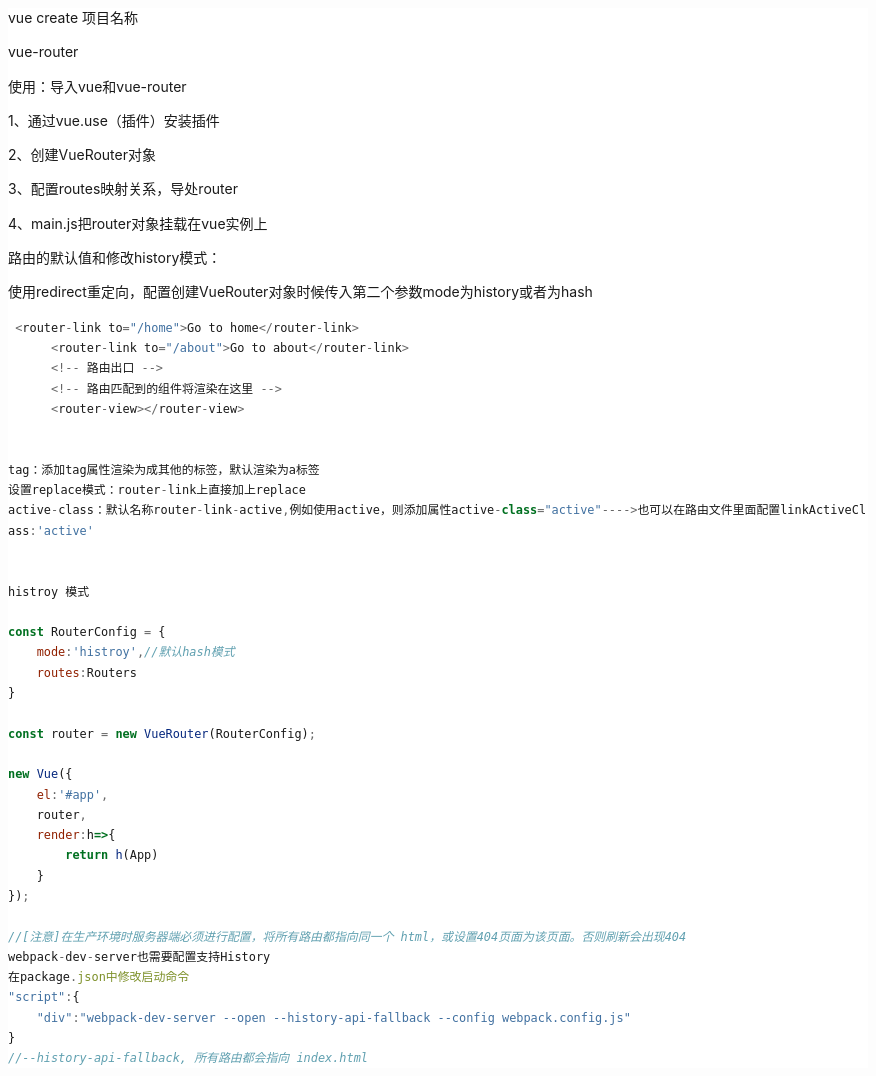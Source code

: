vue create 项目名称



vue-router

使用：导入vue和vue-router

1、通过vue.use（插件）安装插件

2、创建VueRouter对象

3、配置routes映射关系，导处router

4、main.js把router对象挂载在vue实例上



路由的默认值和修改history模式：

使用redirect重定向，配置创建VueRouter对象时候传入第二个参数mode为history或者为hash

```js
 <router-link to="/home">Go to home</router-link>
      <router-link to="/about">Go to about</router-link>
      <!-- 路由出口 -->
      <!-- 路由匹配到的组件将渲染在这里 -->
      <router-view></router-view>
      

tag：添加tag属性渲染为成其他的标签，默认渲染为a标签
设置replace模式：router-link上直接加上replace
active-class：默认名称router-link-active,例如使用active，则添加属性active-class="active"---->也可以在路由文件里面配置linkActiveClass:'active'


histroy 模式

const RouterConfig = {
    mode:'histroy',//默认hash模式
    routes:Routers
}

const router = new VueRouter(RouterConfig);

new Vue({
    el:'#app',
    router,
    render:h=>{
        return h(App)
    }
});

//[注意]在生产环境时服务器端必须进行配置，将所有路由都指向同一个 html，或设置404页面为该页面。否则刷新会出现404
webpack-dev-server也需要配置支持History
在package.json中修改启动命令
"script":{
    "div":"webpack-dev-server --open --history-api-fallback --config webpack.config.js"
}
//--history-api-fallback, 所有路由都会指向 index.html
```

